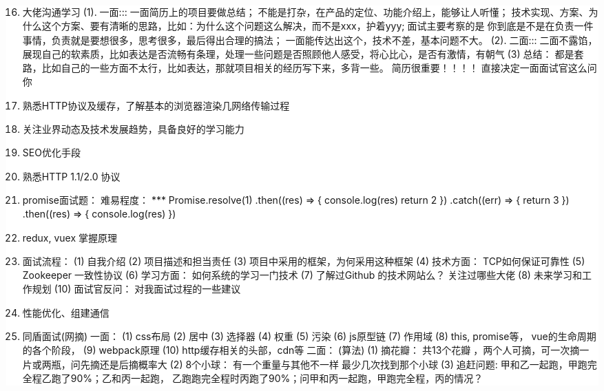 
16. 大佬沟通学习
  (1). 一面:::
  一面简历上的项目要做总结；
  不能是打杂，在产品的定位、功能介绍上，能够让人听懂；
  技术实现、方案、为什么这个方案、要有清晰的思路，比如：为什么这个问题这么解决，而不是xxx，护着yyy;
  面试主要考察的是 你到底是不是在负责一件事情，负责就是要想很多，思考很多，最后得出合理的搞法；
  一面能传达出这个，技术不差，基本问题不大。
  (2). 二面:::
    二面不露馅，展现自己的软素质，比如表达是否流畅有条理，处理一些问题是否照顾他人感受，将心比心，是否有激情，有朝气
  (3) 总结：
    都是套路，比如自己的一些方面不太行，比如表达，那就项目相关的经历写下来，多背一些。
    简历很重要！！！！ 直接决定一面面试官这么问你

17. 熟悉HTTP协议及缓存，了解基本的浏览器渲染几网络传输过程
18. 关注业界动态及技术发展趋势，具备良好的学习能力

19. SEO优化手段

20. 熟悉HTTP 1.1/2.0 协议


21. promise面试题：
  难易程度： ***
  Promise.resolve(1)
    .then((res) => {
      console.log(res)
      return 2
    })
    .catch((err) => {
      return 3
    })
    .then((res) => {
      console.log(res)
    })
22. redux, vuex 掌握原理

23. 面试流程：
  (1) 自我介绍
  (2) 项目描述和担当责任
  (3) 项目中采用的框架，为何采用这种框架
  (4) 技术方面： TCP如何保证可靠性
  (5) Zookeeper 一致性协议
  (6) 学习方面： 如何系统的学习一门技术
  (7) 了解过Github 的技术网站么？ 关注过哪些大佬
  (8) 未来学习和工作规划
  (10) 面试官反问： 对我面试过程的一些建议

24. 性能优化、组建通信

25. 同盾面试(网摘)
  一面：
    (1) css布局
    (2) 居中
    (3) 选择器
    (4) 权重
    (5) 污染
    (6) js原型链
    (7) 作用域
    (8) this, promise等， vue的生命周期的各个阶段， 
    (9) webpack原理
    (10) http缓存相关的头部，cdn等
  二面：
    (算法)
    (1) 摘花瓣： 共13个花瓣 ，两个人可摘，可一次摘一片或两瓶，问先摘还是后摘概率大
    (2) 8个小球： 有一个重量与其他不一样 最少几次找到那个小球
    (3) 追赶问题: 甲和乙一起跑，甲跑完全程乙跑了90%；乙和丙一起跑， 乙跑跑完全程时丙跑了90%；问甲和丙一起跑，甲跑完全程，丙的情况？
